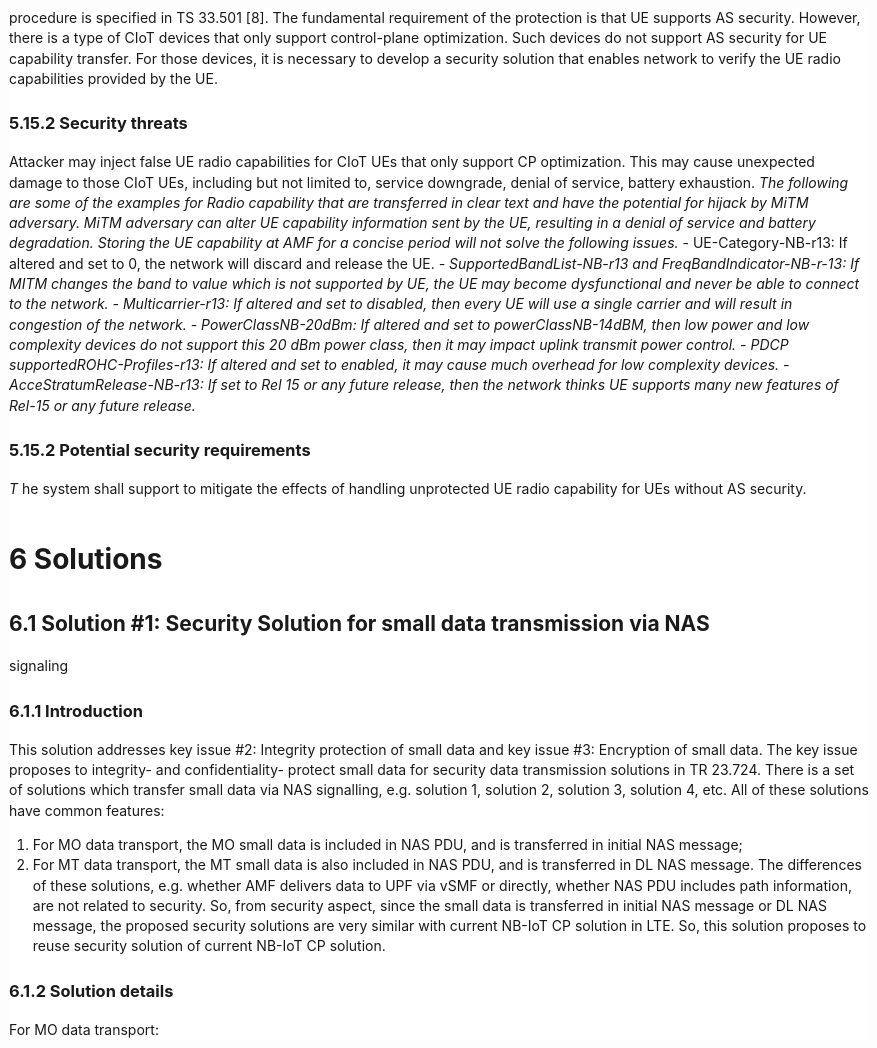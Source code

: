 procedure is specified in TS 33.501 [8]. The fundamental requirement of the
protection is that UE supports AS security. However, there is a type of CIoT
devices that only support control-plane optimization. Such devices do not
support AS security for UE capability transfer. For those devices, it is
necessary to develop a security solution that enables network to verify the UE
radio capabilities provided by the UE.
### 5.15.2 Security threats
Attacker may inject false UE radio capabilities for CIoT UEs that only support
CP optimization. This may cause unexpected damage to those CIoT UEs, including
but not limited to, service downgrade, denial of service, battery exhaustion.
_The following are some of the examples for Radio capability that are
transferred in clear text and have the potential for hijack by MiTM adversary.
MiTM adversary can alter UE capability information sent by the UE, resulting
in a denial of service and battery degradation. Storing the UE capability at
AMF for a concise period will not solve the following issues._
\- UE-Category-NB-r13: If altered and set to 0, the network will discard and
release the UE.
_\- SupportedBandList-NB-r13 and FreqBandIndicator-NB-r-13: If MITM changes
the band to value which is not supported by UE, the UE may become
dysfunctional and never be able to connect to the network._
_\- Multicarrier-r13: If altered and set to disabled, then every UE will use a
single carrier and will result in congestion of the network._
_\- PowerClassNB-20dBm: If altered and set to powerClassNB-14dBM, then low
power and low complexity devices do not support this 20 dBm power class, then
it may impact uplink transmit power control._
_\- PDCP supportedROHC-Profiles-r13: If altered and set to enabled, it may
cause much overhead for low complexity devices._
_\- AcceStratumRelease-NB-r13: If set to Rel 15 or any future release, then
the network thinks UE supports many new features of Rel-15 or any future
release._
### 5.15.2 Potential security requirements
_T_ he system shall support to mitigate the effects of handling unprotected UE
radio capability for UEs without AS security.
# 6 Solutions
## 6.1 Solution #1: Security Solution for small data transmission via NAS
signaling
### 6.1.1 Introduction
This solution addresses key issue #2: Integrity protection of small data and
key issue #3: Encryption of small data.
The key issue proposes to integrity- and confidentiality- protect small data
for security data transmission solutions in TR 23.724. There is a set of
solutions which transfer small data via NAS signalling, e.g. solution 1,
solution 2, solution 3, solution 4, etc. All of these solutions have common
features:
1) For MO data transport, the MO small data is included in NAS PDU, and is
transferred in initial NAS message;
2) For MT data transport, the MT small data is also included in NAS PDU, and
is transferred in DL NAS message.
The differences of these solutions, e.g. whether AMF delivers data to UPF via
vSMF or directly, whether NAS PDU includes path information, are not related
to security.
So, from security aspect, since the small data is transferred in initial NAS
message or DL NAS message, the proposed security solutions are very similar
with current NB-IoT CP solution in LTE. So, this solution proposes to reuse
security solution of current NB-IoT CP solution.
### 6.1.2 Solution details
For MO data transport: